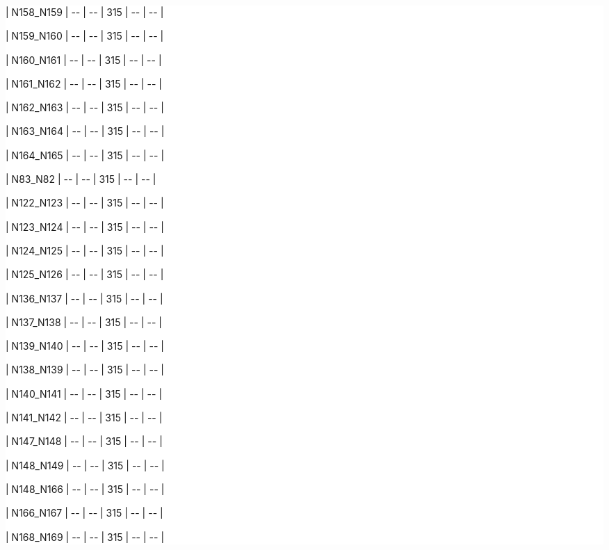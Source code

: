| N158_N159 | -- | -- | 315 | -- | -- |

| N159_N160 | -- | -- | 315 | -- | -- |

| N160_N161 | -- | -- | 315 | -- | -- |

| N161_N162 | -- | -- | 315 | -- | -- |

| N162_N163 | -- | -- | 315 | -- | -- |

| N163_N164 | -- | -- | 315 | -- | -- |

| N164_N165 | -- | -- | 315 | -- | -- |

| N83_N82 | -- | -- | 315 | -- | -- |

| N122_N123 | -- | -- | 315 | -- | -- |

| N123_N124 | -- | -- | 315 | -- | -- |

| N124_N125 | -- | -- | 315 | -- | -- |

| N125_N126 | -- | -- | 315 | -- | -- |

| N136_N137 | -- | -- | 315 | -- | -- |

| N137_N138 | -- | -- | 315 | -- | -- |

| N139_N140 | -- | -- | 315 | -- | -- |

| N138_N139 | -- | -- | 315 | -- | -- |

| N140_N141 | -- | -- | 315 | -- | -- |

| N141_N142 | -- | -- | 315 | -- | -- |

| N147_N148 | -- | -- | 315 | -- | -- |

| N148_N149 | -- | -- | 315 | -- | -- |

| N148_N166 | -- | -- | 315 | -- | -- |

| N166_N167 | -- | -- | 315 | -- | -- |

| N168_N169 | -- | -- | 315 | -- | -- |
